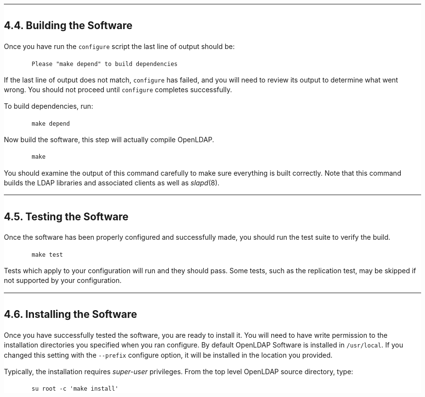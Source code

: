------

## 4.4. Building the Software

Once you have run the `configure` script the last line of output should be:

```
        Please "make depend" to build dependencies
```

If the last line of output does not match, `configure` has failed, and you will need to review its output to determine what went wrong. You should not proceed until `configure` completes successfully.

To build dependencies, run:

```
        make depend
```

Now build the software, this step will actually compile OpenLDAP.

```
        make
```

You should examine the output of this command carefully to make sure  everything is built correctly.  Note that this command builds the LDAP  libraries and associated clients as well as *slapd*(8).

------

## 4.5. Testing the Software

Once the software has been properly configured and successfully made, you should run the test suite to verify the build.

```
        make test
```

Tests which apply to your configuration will run and they should  pass. Some tests, such as the replication test, may be skipped if not  supported by your configuration.

------

## 4.6. Installing the Software

Once you have successfully tested the software, you are ready to  install it.  You will need to have write permission to the installation  directories you specified when you ran configure.  By default OpenLDAP  Software is installed in `/usr/local`.  If you changed this setting with the `--prefix` configure option, it will be installed in the location you provided.

Typically, the installation requires *super-user* privileges. From the top level OpenLDAP source directory, type:

```
        su root -c 'make install'
```
